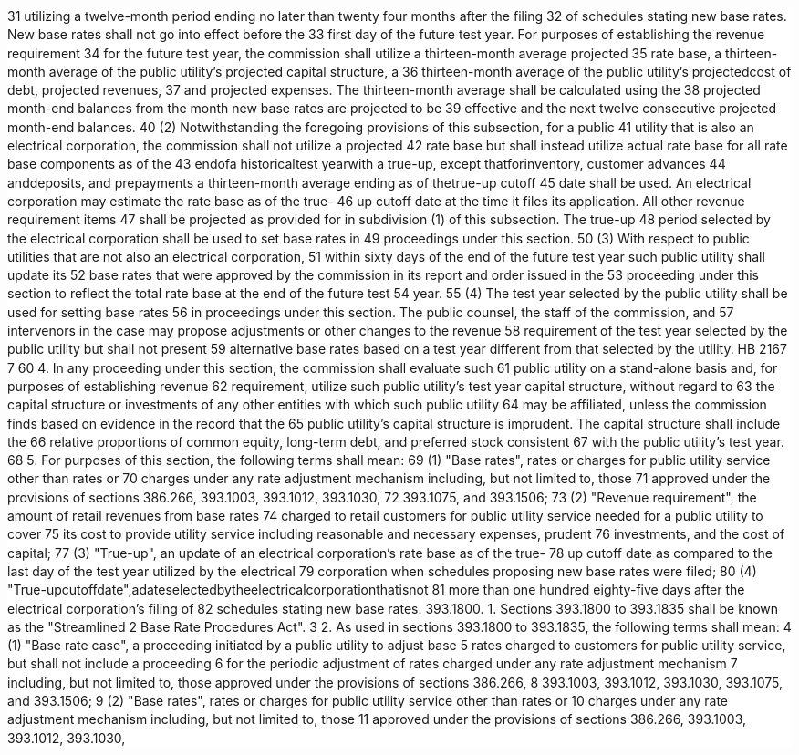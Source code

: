 31 utilizing a twelve-month period ending no later than twenty four months after the filing
32 of schedules stating new base rates. New base rates shall not go into effect before the
33 first day of the future test year. For purposes of establishing the revenue requirement
34 for the future test year, the commission shall utilize a thirteen-month average projected
35 rate base, a thirteen-month average of the public utility’s projected capital structure, a
36 thirteen-month average of the public utility’s projectedcost of debt, projected revenues,
37 and projected expenses. The thirteen-month average shall be calculated using the
38 projected month-end balances from the month new base rates are projected to be
39 effective and the next twelve consecutive projected month-end balances.
40 (2) Notwithstanding the foregoing provisions of this subsection, for a public
41 utility that is also an electrical corporation, the commission shall not utilize a projected
42 rate base but shall instead utilize actual rate base for all rate base components as of the
43 endofa historicaltest yearwith a true-up, except thatforinventory, customer advances
44 anddeposits, and prepayments a thirteen-month average ending as of thetrue-up cutoff
45 date shall be used. An electrical corporation may estimate the rate base as of the true-
46 up cutoff date at the time it files its application. All other revenue requirement items
47 shall be projected as provided for in subdivision (1) of this subsection. The true-up
48 period selected by the electrical corporation shall be used to set base rates in
49 proceedings under this section.
50 (3) With respect to public utilities that are not also an electrical corporation,
51 within sixty days of the end of the future test year such public utility shall update its
52 base rates that were approved by the commission in its report and order issued in the
53 proceeding under this section to reflect the total rate base at the end of the future test
54 year.
55 (4) The test year selected by the public utility shall be used for setting base rates
56 in proceedings under this section. The public counsel, the staff of the commission, and
57 intervenors in the case may propose adjustments or other changes to the revenue
58 requirement of the test year selected by the public utility but shall not present
59 alternative base rates based on a test year different from that selected by the utility.
HB 2167 7
60 4. In any proceeding under this section, the commission shall evaluate such
61 public utility on a stand-alone basis and, for purposes of establishing revenue
62 requirement, utilize such public utility’s test year capital structure, without regard to
63 the capital structure or investments of any other entities with which such public utility
64 may be affiliated, unless the commission finds based on evidence in the record that the
65 public utility’s capital structure is imprudent. The capital structure shall include the
66 relative proportions of common equity, long-term debt, and preferred stock consistent
67 with the public utility’s test year.
68 5. For purposes of this section, the following terms shall mean:
69 (1) "Base rates", rates or charges for public utility service other than rates or
70 charges under any rate adjustment mechanism including, but not limited to, those
71 approved under the provisions of sections 386.266, 393.1003, 393.1012, 393.1030,
72 393.1075, and 393.1506;
73 (2) "Revenue requirement", the amount of retail revenues from base rates
74 charged to retail customers for public utility service needed for a public utility to cover
75 its cost to provide utility service including reasonable and necessary expenses, prudent
76 investments, and the cost of capital;
77 (3) "True-up", an update of an electrical corporation’s rate base as of the true-
78 up cutoff date as compared to the last day of the test year utilized by the electrical
79 corporation when schedules proposing new base rates were filed;
80 (4) "True-upcutoffdate",adateselectedbytheelectricalcorporationthatisnot
81 more than one hundred eighty-five days after the electrical corporation’s filing of
82 schedules stating new base rates.
393.1800. 1. Sections 393.1800 to 393.1835 shall be known as the "Streamlined
2 Base Rate Procedures Act".
3 2. As used in sections 393.1800 to 393.1835, the following terms shall mean:
4 (1) "Base rate case", a proceeding initiated by a public utility to adjust base
5 rates charged to customers for public utility service, but shall not include a proceeding
6 for the periodic adjustment of rates charged under any rate adjustment mechanism
7 including, but not limited to, those approved under the provisions of sections 386.266,
8 393.1003, 393.1012, 393.1030, 393.1075, and 393.1506;
9 (2) "Base rates", rates or charges for public utility service other than rates or
10 charges under any rate adjustment mechanism including, but not limited to, those
11 approved under the provisions of sections 386.266, 393.1003, 393.1012, 393.1030,